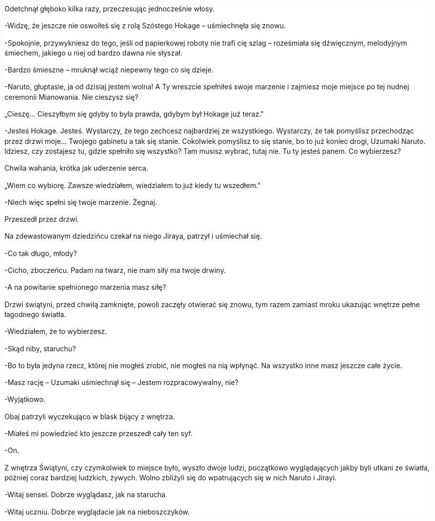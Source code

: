 Odetchnął głęboko kilka razy, przeczesując jednocześnie włosy.

-Widzę, że jeszcze nie oswoiłeś się z rolą Szóstego Hokage – uśmiechnęła się znowu.

-Spokojnie, przywykniesz do tego, jeśli od papierkowej roboty nie trafi cię szlag – roześmiała się dźwięcznym, melodyjnym śmiechem, jakiego u niej od bardzo dawna nie słyszał.

-Bardzo śmieszne – mruknął wciąż niepewny tego co się dzieje.

-Naruto, głuptasie, ja od dzisiaj jestem wolna! A Ty wreszcie spełniłeś swoje marzenie i zajmiesz moje miejsce po tej nudnej ceremonii Mianowania. Nie cieszysz się?

„Cieszę… Cieszyłbym się gdyby to była prawda, gdybym był Hokage już teraz."

-Jesteś Hokage. Jesteś. Wystarczy, że tego zechcesz najbardziej ze wszystkiego. Wystarczy, że tak pomyślisz przechodząc przez drzwi moje… Twojego gabinetu a tak się stanie. Cokolwiek pomyślisz to się stanie, bo to już koniec drogi, Uzumaki Naruto. Idziesz, czy zostajesz tu, gdzie spełniło się wszystko? Tam musisz wybrać, tutaj nie. Tu ty jesteś panem. Co wybierzesz?

Chwila wahania, krótka jak uderzenie serca.

„Wiem co wybiorę. Zawsze wiedziałem, wiedziałem to już kiedy tu wszedłem."

-Niech więc spełni się twoje marzenie. Żegnaj.

Przeszedł przez drzwi.

Na zdewastowanym dziedzińcu czekał na niego Jiraya, patrzył i uśmiechał się.

-Co tak długo, młody?

-Cicho, zboczeńcu. Padam na twarz, nie mam siły ma twoje drwiny.

-A na powitanie spełnionego marzenia masz siłę?

Drzwi świątyni, przed chwilą zamknięte, powoli zaczęły otwierać się znowu, tym razem zamiast mroku ukazując wnętrze pełne łagodnego światła.

-Wiedziałem, że to wybierzesz.

-Skąd niby, staruchu?

-Bo to była jedyna rzecz, której nie mogłeś zrobić, nie mogłeś na nią wpłynąć. Na wszystko inne masz jeszcze całe życie.

-Masz rację – Uzumaki uśmiechnął się – Jestem rozpracowywalny, nie?

-Wyjątkowo.

Obaj patrzyli wyczekująco w blask bijący z wnętrza.

-Miałeś mi powiedzieć kto jeszcze przeszedł cały ten syf.

-On.

Z wnętrza Świątyni, czy czymkolwiek to miejsce było, wyszło dwoje ludzi, początkowo wyglądających jakby byli utkani ze światła, później coraz bardziej ludzkich, żywych. Wolno zbliżyli się do wpatrujących się w nich Naruto i Jirayi.

-Witaj sensei. Dobrze wyglądasz, jak na starucha.

-Witaj uczniu. Dobrze wyglądacie jak na nieboszczyków.
